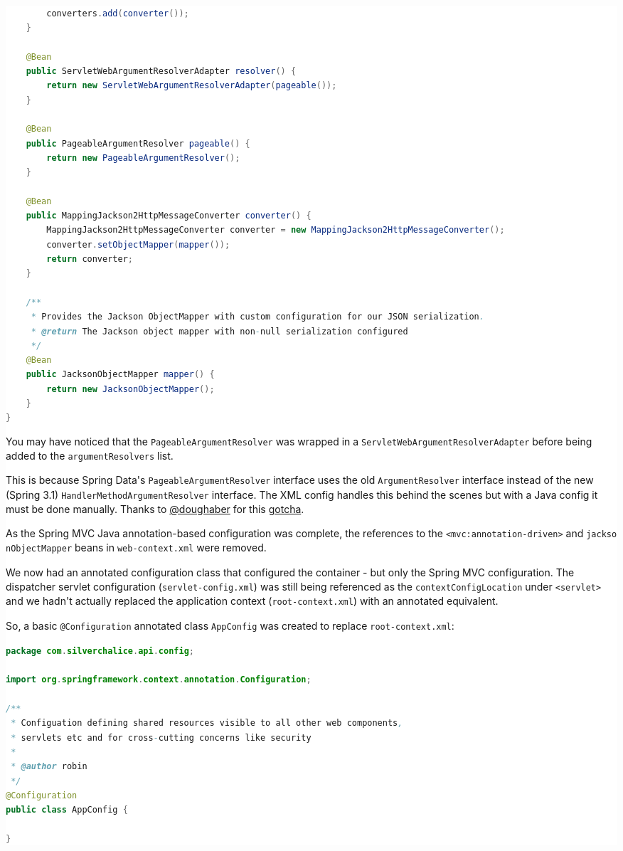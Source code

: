 ``` java WebConfig.java
		converters.add(converter());
	}
	
	@Bean
	public ServletWebArgumentResolverAdapter resolver() {
		return new ServletWebArgumentResolverAdapter(pageable());
	}
	
	@Bean 
	public PageableArgumentResolver pageable() {
		return new PageableArgumentResolver();
	}
	
	@Bean
	public MappingJackson2HttpMessageConverter converter() {
		MappingJackson2HttpMessageConverter converter = new MappingJackson2HttpMessageConverter();
		converter.setObjectMapper(mapper());
		return converter;
	}
	
	/**
	 * Provides the Jackson ObjectMapper with custom configuration for our JSON serialization.
	 * @return The Jackson object mapper with non-null serialization configured
	 */
	@Bean
	public JacksonObjectMapper mapper() {
		return new JacksonObjectMapper();
	}
}
```

You may have noticed that the `PageableArgumentResolver` was wrapped in a `ServletWebArgumentResolverAdapter` before being added to the `argumentResolvers` list. 

This is because Spring Data's `PageableArgumentResolver` interface uses the old `ArgumentResolver` interface instead of the new (Spring 3.1) `HandlerMethodArgumentResolver` interface. The XML config handles this behind the scenes but with a Java config it must be done manually. Thanks to [@doughaber](http://www.twitter.com/doughaber) for this [gotcha](http://blog.fawnanddoug.com/2012/05/pagination-with-spring-mvc-spring-data.html).

As the Spring MVC Java annotation-based configuration was complete, the references to the `<mvc:annotation-driven>` and `jacksonObjectMapper` beans in `web-context.xml` were removed.

We now had an annotated configuration class that configured the container - but only the Spring MVC configuration. The dispatcher servlet configuration (`servlet-config.xml`) was still being referenced as the `contextConfigLocation` under `<servlet>` and we hadn't actually replaced the application context (`root-context.xml`) with an annotated equivalent.

So, a basic `@Configuration` annotated class `AppConfig` was created to replace `root-context.xml`:

``` java AppConfig.java
package com.silverchalice.api.config;

import org.springframework.context.annotation.Configuration;

/**
 * Configuation defining shared resources visible to all other web components, 
 * servlets etc and for cross-cutting concerns like security
 * 
 * @author robin
 */
@Configuration
public class AppConfig {

}
```